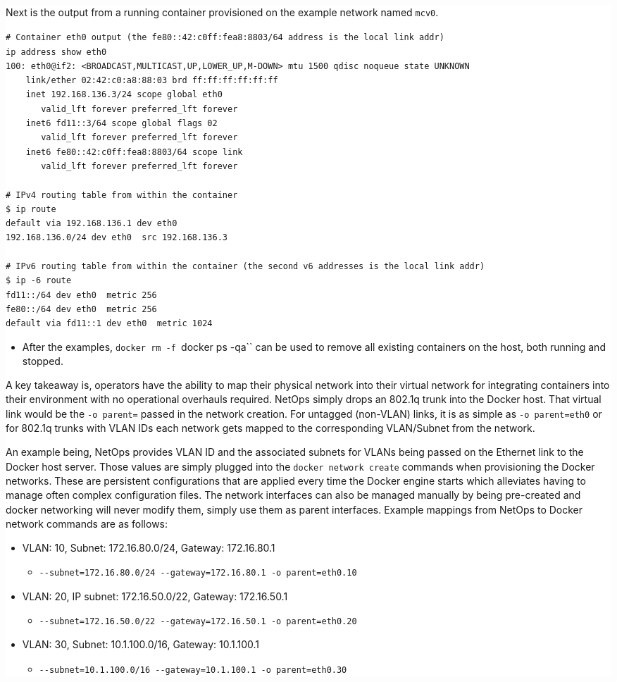 Next is the output from a running container provisioned on the example network named `mcv0`.

```
# Container eth0 output (the fe80::42:c0ff:fea8:8803/64 address is the local link addr)
ip address show eth0
100: eth0@if2: <BROADCAST,MULTICAST,UP,LOWER_UP,M-DOWN> mtu 1500 qdisc noqueue state UNKNOWN
    link/ether 02:42:c0:a8:88:03 brd ff:ff:ff:ff:ff:ff
    inet 192.168.136.3/24 scope global eth0
       valid_lft forever preferred_lft forever
    inet6 fd11::3/64 scope global flags 02
       valid_lft forever preferred_lft forever
    inet6 fe80::42:c0ff:fea8:8803/64 scope link
       valid_lft forever preferred_lft forever

# IPv4 routing table from within the container
$ ip route
default via 192.168.136.1 dev eth0
192.168.136.0/24 dev eth0  src 192.168.136.3

# IPv6 routing table from within the container (the second v6 addresses is the local link addr)
$ ip -6 route
fd11::/64 dev eth0  metric 256
fe80::/64 dev eth0  metric 256
default via fd11::1 dev eth0  metric 1024
```    

- After the examples, `docker rm -f `docker ps -qa`` can be used to remove all existing containers on the host, both running and stopped.

A key takeaway is, operators have the ability to map their physical network into their virtual network for integrating containers into their environment with no operational overhauls required. NetOps simply drops an 802.1q trunk into the Docker host. That virtual link would be the `-o parent=` passed in the network creation. For untagged (non-VLAN) links, it is as simple as `-o parent=eth0` or for 802.1q trunks with VLAN IDs each network gets mapped to the corresponding VLAN/Subnet from the network.

An example being, NetOps provides VLAN ID and the associated subnets for VLANs being passed on the Ethernet link to the Docker host server. Those values are simply plugged into the `docker network create` commands when provisioning the Docker networks. These are persistent configurations that are applied every time the Docker engine starts which alleviates having to manage often complex configuration files. The network interfaces can also be managed manually by being pre-created and docker networking will never modify them, simply use them as parent interfaces. Example mappings from NetOps to Docker network commands are as follows:

- VLAN: 10, Subnet: 172.16.80.0/24, Gateway: 172.16.80.1

    - `--subnet=172.16.80.0/24 --gateway=172.16.80.1 -o parent=eth0.10`

- VLAN: 20, IP subnet: 172.16.50.0/22, Gateway: 172.16.50.1

    - `--subnet=172.16.50.0/22 --gateway=172.16.50.1 -o parent=eth0.20`

- VLAN: 30, Subnet: 10.1.100.0/16, Gateway: 10.1.100.1

    - `--subnet=10.1.100.0/16 --gateway=10.1.100.1 -o parent=eth0.30`
